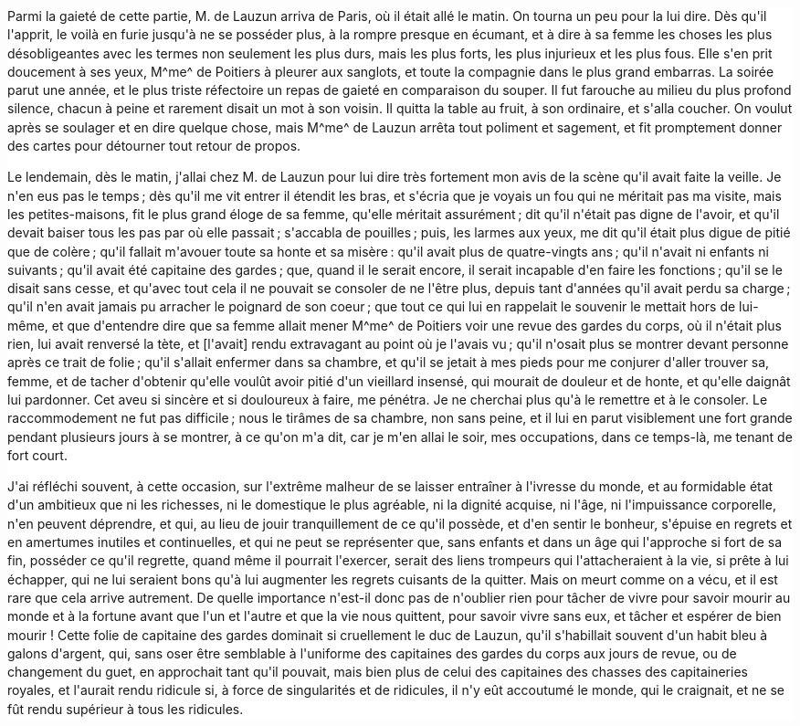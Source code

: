 Parmi la gaieté de cette partie, M. de Lauzun arriva de Paris, où il était
allé le matin. On tourna un peu pour la lui dire. Dès qu'il l'apprit, le voilà
en furie jusqu'à ne se posséder plus, à la rompre presque en écumant, et à
dire à sa femme les choses les plus désobligeantes avec les termes non
seulement les plus durs, mais les plus forts, les plus injurieux et les plus
fous. Elle s'en prit doucement à ses yeux, M^me^ de Poitiers à pleurer aux
sanglots, et toute la compagnie dans le plus grand embarras. La soirée parut
une année, et le plus triste réfectoire un repas de gaieté en comparaison du
souper. Il fut farouche au milieu du plus profond silence, chacun à peine et
rarement disait un mot à son voisin. Il quitta la table au fruit, à son
ordinaire, et s'alla coucher. On voulut après se soulager et en dire quelque
chose, mais M^me^ de Lauzun arrêta tout poliment et sagement, et fit promptement
donner des cartes pour détourner tout retour de propos.

Le lendemain, dès le matin, j'allai chez M. de Lauzun pour lui dire très
fortement mon avis de la scène qu'il avait faite la veille. Je n'en eus pas le
temps ; dès qu'il me vit entrer il étendit les bras, et s'écria que je voyais
un fou qui ne méritait pas ma visite, mais les petites-maisons, fit le plus
grand éloge de sa femme, qu'elle méritait assurément ; dit qu'il n'était pas
digne de l'avoir, et qu'il devait baiser tous les pas par où elle passait ;
s'accabla de pouilles ; puis, les larmes aux yeux, me dit qu'il était plus
digue de pitié que de colère ; qu'il fallait m'avouer toute sa honte et sa
misère : qu'il avait plus de quatre-vingts ans ; qu'il n'avait ni enfants ni
suivants ; qu'il avait été capitaine des gardes ; que, quand il le serait
encore, il serait incapable d'en faire les fonctions ; qu'il se le disait sans
cesse, et qu'avec tout cela il ne pouvait se consoler de ne l'être plus,
depuis tant d'années qu'il avait perdu sa charge ; qu'il n'en avait jamais pu
arracher le poignard de son coeur ; que tout ce qui lui en rappelait le
souvenir le mettait hors de lui-même, et que d'entendre dire que sa femme
allait mener M^me^ de Poitiers voir une revue des gardes du corps, où il n'était
plus rien, lui avait renversé la tète, et [l'avait] rendu extravagant au point
où je l'avais vu ; qu'il n'osait plus se montrer devant personne après ce trait
de folie ; qu'il s'allait enfermer dans sa chambre, et qu'il se jetait à mes
pieds pour me conjurer d'aller trouver sa, femme, et de tacher d'obtenir
qu'elle voulût avoir pitié d'un vieillard insensé, qui mourait de douleur et
de honte, et qu'elle daignât lui pardonner. Cet aveu si sincère et si
douloureux à faire, me pénétra. Je ne cherchai plus qu'à le remettre et à le
consoler. Le raccommodement ne fut pas difficile ; nous le tirâmes de sa
chambre, non sans peine, et il lui en parut visiblement une fort grande
pendant plusieurs jours à se montrer, à ce qu'on m'a dit, car je m'en allai le
soir, mes occupations, dans ce temps-là, me tenant de fort court.

J'ai réfléchi souvent, à cette occasion, sur l'extrême malheur de se laisser
entraîner à l'ivresse du monde, et au formidable état d'un ambitieux que ni
les richesses, ni le domestique le plus agréable, ni la dignité acquise, ni
l'âge, ni l'impuissance corporelle, n'en peuvent déprendre, et qui, au lieu de
jouir tranquillement de ce qu'il possède, et d'en sentir le bonheur, s'épuise
en regrets et en amertumes inutiles et continuelles, et qui ne peut se
représenter que, sans enfants et dans un âge qui l'approche si fort de sa fin,
posséder ce qu'il regrette, quand même il pourrait l'exercer, serait des liens
trompeurs qui l'attacheraient à la vie, si prête à lui échapper, qui ne lui
seraient bons qu'à lui augmenter les regrets cuisants de la quitter. Mais on
meurt comme on a vécu, et il est rare que cela arrive autrement. De quelle
importance n'est-il donc pas de n'oublier rien pour tâcher de vivre pour
savoir mourir au monde et à la fortune avant que l'un et l'autre et que la vie
nous quittent, pour savoir vivre sans eux, et tâcher et espérer de bien mourir
! Cette folie de capitaine des gardes dominait si cruellement le duc de
Lauzun, qu'il s'habillait souvent d'un habit bleu à galons d'argent, qui, sans
oser être semblable à l'uniforme des capitaines des gardes du corps aux jours
de revue, ou de changement du guet, en approchait tant qu'il pouvait, mais
bien plus de celui des capitaines des chasses des capitaineries royales, et
l'aurait rendu ridicule si, à force de singularités et de ridicules, il n'y
eût accoutumé le monde, qui le craignait, et ne se fût rendu supérieur à tous
les ridicules.
